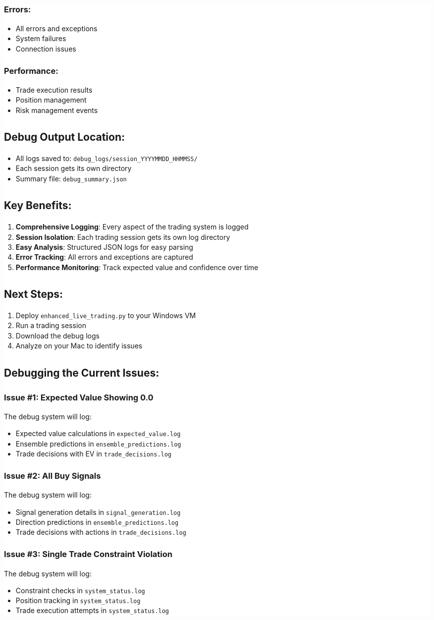 ### Errors:
- All errors and exceptions
- System failures
- Connection issues

### Performance:
- Trade execution results
- Position management
- Risk management events

## Debug Output Location:
- All logs saved to: `debug_logs/session_YYYYMMDD_HHMMSS/`
- Each session gets its own directory
- Summary file: `debug_summary.json`

## Key Benefits:
1. **Comprehensive Logging**: Every aspect of the trading system is logged
2. **Session Isolation**: Each trading session gets its own log directory
3. **Easy Analysis**: Structured JSON logs for easy parsing
4. **Error Tracking**: All errors and exceptions are captured
5. **Performance Monitoring**: Track expected value and confidence over time

## Next Steps:
1. Deploy `enhanced_live_trading.py` to your Windows VM
2. Run a trading session
3. Download the debug logs
4. Analyze on your Mac to identify issues

## Debugging the Current Issues:

### Issue #1: Expected Value Showing 0.0
The debug system will log:
- Expected value calculations in `expected_value.log`
- Ensemble predictions in `ensemble_predictions.log`
- Trade decisions with EV in `trade_decisions.log`

### Issue #2: All Buy Signals
The debug system will log:
- Signal generation details in `signal_generation.log`
- Direction predictions in `ensemble_predictions.log`
- Trade decisions with actions in `trade_decisions.log`

### Issue #3: Single Trade Constraint Violation
The debug system will log:
- Constraint checks in `system_status.log`
- Position tracking in `system_status.log`
- Trade execution attempts in `system_status.log`
